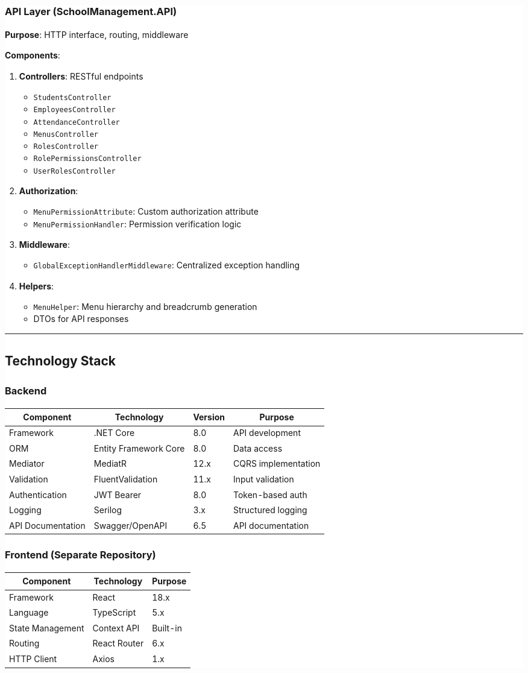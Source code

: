 ### API Layer (SchoolManagement.API)

**Purpose**: HTTP interface, routing, middleware

**Components**:
1. **Controllers**: RESTful endpoints
   - `StudentsController`
   - `EmployeesController`
   - `AttendanceController`
   - `MenusController`
   - `RolesController`
   - `RolePermissionsController`
   - `UserRolesController`

2. **Authorization**:
   - `MenuPermissionAttribute`: Custom authorization attribute
   - `MenuPermissionHandler`: Permission verification logic

3. **Middleware**:
   - `GlobalExceptionHandlerMiddleware`: Centralized exception handling

4. **Helpers**:
   - `MenuHelper`: Menu hierarchy and breadcrumb generation
   - DTOs for API responses

---

## Technology Stack

### Backend
| Component | Technology | Version | Purpose |
|-----------|-----------|---------|---------|
| Framework | .NET Core | 8.0 | API development |
| ORM | Entity Framework Core | 8.0 | Data access |
| Mediator | MediatR | 12.x | CQRS implementation |
| Validation | FluentValidation | 11.x | Input validation |
| Authentication | JWT Bearer | 8.0 | Token-based auth |
| Logging | Serilog | 3.x | Structured logging |
| API Documentation | Swagger/OpenAPI | 6.5 | API documentation |

### Frontend (Separate Repository)
| Component | Technology | Purpose |
|-----------|-----------|---------|
| Framework | React | 18.x | UI framework |
| Language | TypeScript | 5.x | Type safety |
| State Management | Context API | Built-in | Global state |
| Routing | React Router | 6.x | Navigation |
| HTTP Client | Axios | 1.x | API calls |

